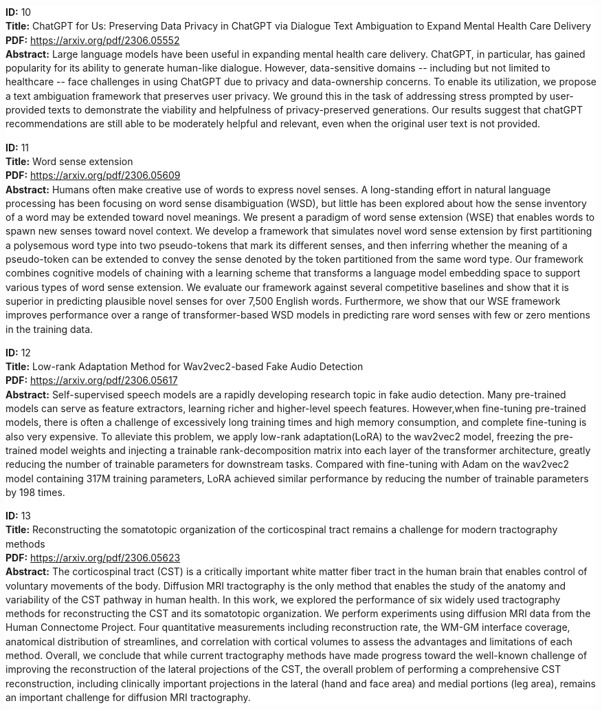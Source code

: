 **ID:** 10  
**Title:** ChatGPT for Us: Preserving Data Privacy in ChatGPT via Dialogue Text  Ambiguation to Expand Mental Health Care Delivery  
**PDF:** https://arxiv.org/pdf/2306.05552  
**Abstract:** Large language models have been useful in expanding mental health care delivery. ChatGPT, in particular, has gained popularity for its ability to generate human-like dialogue. However, data-sensitive domains -- including but not limited to healthcare -- face challenges in using ChatGPT due to privacy and data-ownership concerns. To enable its utilization, we propose a text ambiguation framework that preserves user privacy. We ground this in the task of addressing stress prompted by user-provided texts to demonstrate the viability and helpfulness of privacy-preserved generations. Our results suggest that chatGPT recommendations are still able to be moderately helpful and relevant, even when the original user text is not provided. 

**ID:** 11  
**Title:** Word sense extension  
**PDF:** https://arxiv.org/pdf/2306.05609  
**Abstract:** Humans often make creative use of words to express novel senses. A long-standing effort in natural language processing has been focusing on word sense disambiguation (WSD), but little has been explored about how the sense inventory of a word may be extended toward novel meanings. We present a paradigm of word sense extension (WSE) that enables words to spawn new senses toward novel context. We develop a framework that simulates novel word sense extension by first partitioning a polysemous word type into two pseudo-tokens that mark its different senses, and then inferring whether the meaning of a pseudo-token can be extended to convey the sense denoted by the token partitioned from the same word type. Our framework combines cognitive models of chaining with a learning scheme that transforms a language model embedding space to support various types of word sense extension. We evaluate our framework against several competitive baselines and show that it is superior in predicting plausible novel senses for over 7,500 English words. Furthermore, we show that our WSE framework improves performance over a range of transformer-based WSD models in predicting rare word senses with few or zero mentions in the training data. 

**ID:** 12  
**Title:** Low-rank Adaptation Method for Wav2vec2-based Fake Audio Detection  
**PDF:** https://arxiv.org/pdf/2306.05617  
**Abstract:** Self-supervised speech models are a rapidly developing research topic in fake audio detection. Many pre-trained models can serve as feature extractors, learning richer and higher-level speech features. However,when fine-tuning pre-trained models, there is often a challenge of excessively long training times and high memory consumption, and complete fine-tuning is also very expensive. To alleviate this problem, we apply low-rank adaptation(LoRA) to the wav2vec2 model, freezing the pre-trained model weights and injecting a trainable rank-decomposition matrix into each layer of the transformer architecture, greatly reducing the number of trainable parameters for downstream tasks. Compared with fine-tuning with Adam on the wav2vec2 model containing 317M training parameters, LoRA achieved similar performance by reducing the number of trainable parameters by 198 times. 

**ID:** 13  
**Title:** Reconstructing the somatotopic organization of the corticospinal tract  remains a challenge for modern tractography methods  
**PDF:** https://arxiv.org/pdf/2306.05623  
**Abstract:** The corticospinal tract (CST) is a critically important white matter fiber tract in the human brain that enables control of voluntary movements of the body. Diffusion MRI tractography is the only method that enables the study of the anatomy and variability of the CST pathway in human health. In this work, we explored the performance of six widely used tractography methods for reconstructing the CST and its somatotopic organization. We perform experiments using diffusion MRI data from the Human Connectome Project. Four quantitative measurements including reconstruction rate, the WM-GM interface coverage, anatomical distribution of streamlines, and correlation with cortical volumes to assess the advantages and limitations of each method. Overall, we conclude that while current tractography methods have made progress toward the well-known challenge of improving the reconstruction of the lateral projections of the CST, the overall problem of performing a comprehensive CST reconstruction, including clinically important projections in the lateral (hand and face area) and medial portions (leg area), remains an important challenge for diffusion MRI tractography. 
